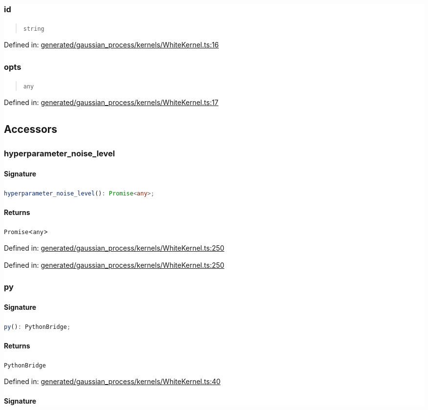 ### id

> `string`

Defined in:  [generated/gaussian\_process/kernels/WhiteKernel.ts:16](https://github.com/transitive-bullshit/scikit-learn-ts/blob/22af0e7/packages/sklearn/src/generated/gaussian_process/kernels/WhiteKernel.ts#L16)

### opts

> `any`

Defined in:  [generated/gaussian\_process/kernels/WhiteKernel.ts:17](https://github.com/transitive-bullshit/scikit-learn-ts/blob/22af0e7/packages/sklearn/src/generated/gaussian_process/kernels/WhiteKernel.ts#L17)

## Accessors

### hyperparameter\_noise\_level

#### Signature

```ts
hyperparameter_noise_level(): Promise<any>;
```

#### Returns

`Promise`\<`any`\>

Defined in:  [generated/gaussian\_process/kernels/WhiteKernel.ts:250](https://github.com/transitive-bullshit/scikit-learn-ts/blob/22af0e7/packages/sklearn/src/generated/gaussian_process/kernels/WhiteKernel.ts#L250)

Defined in:  [generated/gaussian\_process/kernels/WhiteKernel.ts:250](https://github.com/transitive-bullshit/scikit-learn-ts/blob/22af0e7/packages/sklearn/src/generated/gaussian_process/kernels/WhiteKernel.ts#L250)

### py

#### Signature

```ts
py(): PythonBridge;
```

#### Returns

`PythonBridge`

Defined in:  [generated/gaussian\_process/kernels/WhiteKernel.ts:40](https://github.com/transitive-bullshit/scikit-learn-ts/blob/22af0e7/packages/sklearn/src/generated/gaussian_process/kernels/WhiteKernel.ts#L40)

#### Signature
